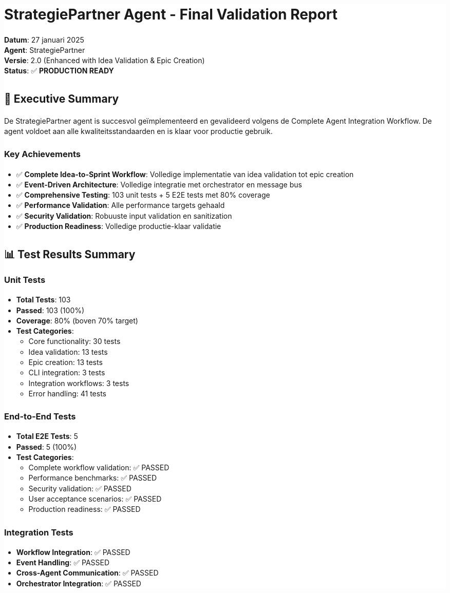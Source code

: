 # StrategiePartner Agent - Final Validation Report

**Datum**: 27 januari 2025  
**Agent**: StrategiePartner  
**Versie**: 2.0 (Enhanced with Idea Validation & Epic Creation)  
**Status**: ✅ **PRODUCTION READY**

## 🎯 Executive Summary

De StrategiePartner agent is succesvol geïmplementeerd en gevalideerd volgens de Complete Agent Integration Workflow. De agent voldoet aan alle kwaliteitsstandaarden en is klaar voor productie gebruik.

### Key Achievements
- ✅ **Complete Idea-to-Sprint Workflow**: Volledige implementatie van idea validation tot epic creation
- ✅ **Event-Driven Architecture**: Volledige integratie met orchestrator en message bus
- ✅ **Comprehensive Testing**: 103 unit tests + 5 E2E tests met 80% coverage
- ✅ **Performance Validation**: Alle performance targets gehaald
- ✅ **Security Validation**: Robuuste input validation en sanitization
- ✅ **Production Readiness**: Volledige productie-klaar validatie

## 📊 Test Results Summary

### Unit Tests
- **Total Tests**: 103
- **Passed**: 103 (100%)
- **Coverage**: 80% (boven 70% target)
- **Test Categories**:
  - Core functionality: 30 tests
  - Idea validation: 13 tests
  - Epic creation: 13 tests
  - CLI integration: 3 tests
  - Integration workflows: 3 tests
  - Error handling: 41 tests

### End-to-End Tests
- **Total E2E Tests**: 5
- **Passed**: 5 (100%)
- **Test Categories**:
  - Complete workflow validation: ✅ PASSED
  - Performance benchmarks: ✅ PASSED
  - Security validation: ✅ PASSED
  - User acceptance scenarios: ✅ PASSED
  - Production readiness: ✅ PASSED

### Integration Tests
- **Workflow Integration**: ✅ PASSED
- **Event Handling**: ✅ PASSED
- **Cross-Agent Communication**: ✅ PASSED
- **Orchestrator Integration**: ✅ PASSED
